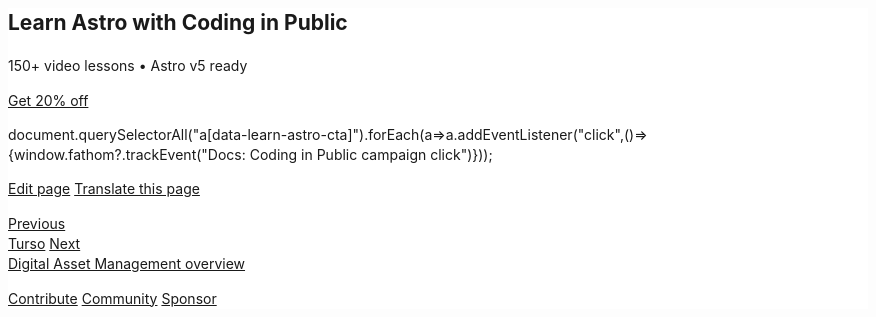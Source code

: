 Learn Astro with **Coding in Public**
-------------------------------------

150+ video lessons • Astro v5 ready

[Get 20% off](https://learnastro.dev?code=ASTRO_PROMO)

document.querySelectorAll("a\[data-learn-astro-cta\]").forEach(a=>a.addEventListener("click",()=>{window.fathom?.trackEvent("Docs: Coding in Public campaign click")}));

[Edit page](https://github.com/withastro/docs/edit/main/src/content/docs/en/guides/backend/xata.mdx) [Translate this page](https://contribute.docs.astro.build/guides/i18n/)

[Previous  
Turso](/en/guides/backend/turso/) [Next  
Digital Asset Management overview](/en/guides/media/)

[Contribute](/en/contribute/) [Community](https://astro.build/chat) [Sponsor](https://opencollective.com/astrodotbuild)



